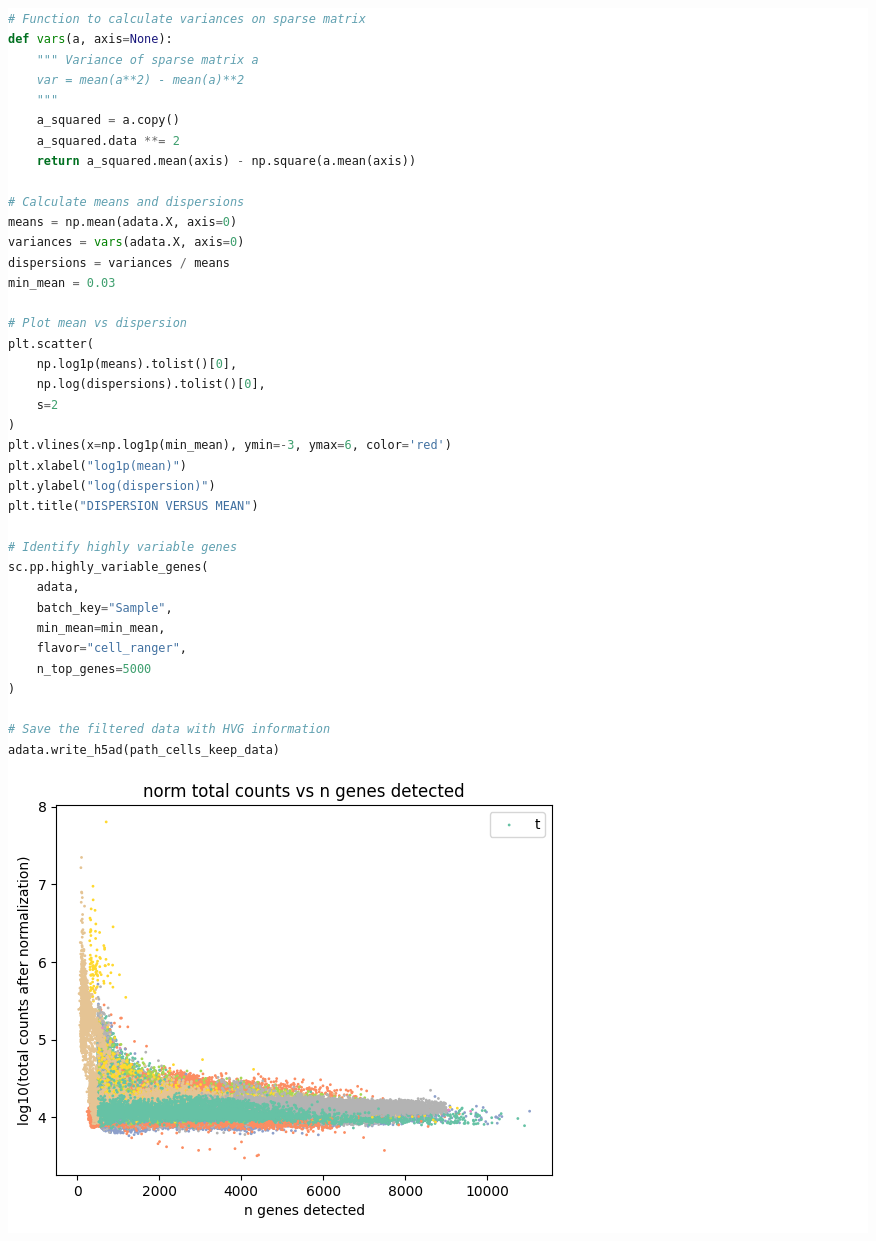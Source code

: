 ```python
# Function to calculate variances on sparse matrix
def vars(a, axis=None):
    """ Variance of sparse matrix a
    var = mean(a**2) - mean(a)**2
    """
    a_squared = a.copy()
    a_squared.data **= 2
    return a_squared.mean(axis) - np.square(a.mean(axis))
    
# Calculate means and dispersions
means = np.mean(adata.X, axis=0)
variances = vars(adata.X, axis=0)
dispersions = variances / means
min_mean = 0.03

# Plot mean vs dispersion
plt.scatter(
    np.log1p(means).tolist()[0], 
    np.log(dispersions).tolist()[0], 
    s=2
)
plt.vlines(x=np.log1p(min_mean), ymin=-3, ymax=6, color='red')
plt.xlabel("log1p(mean)")
plt.ylabel("log(dispersion)")
plt.title("DISPERSION VERSUS MEAN")

# Identify highly variable genes
sc.pp.highly_variable_genes(
    adata, 
    batch_key="Sample",
    min_mean=min_mean,
    flavor="cell_ranger",
    n_top_genes=5000
)

# Save the filtered data with HVG information
adata.write_h5ad(path_cells_keep_data)
```
![png](../img/preprocess/02_filtering1.png)